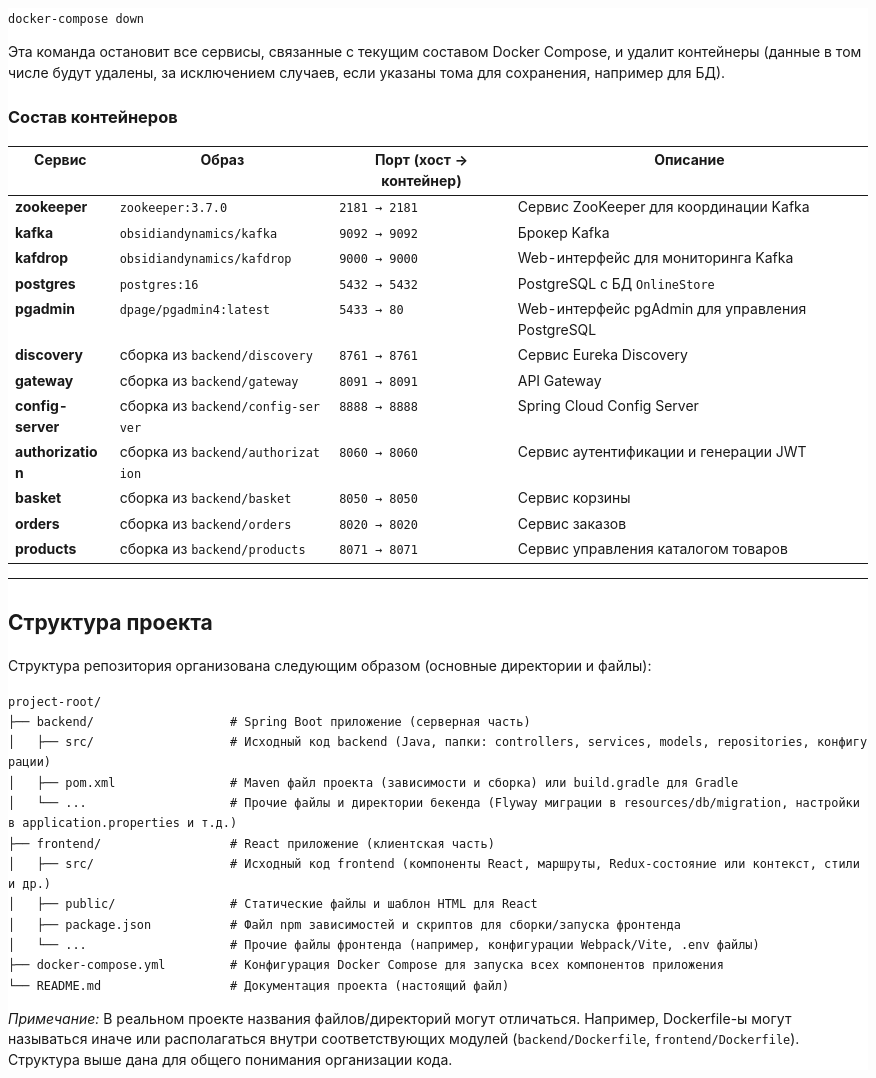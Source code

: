    ```bash
   docker-compose down
   ```

   Эта команда остановит все сервисы, связанные с текущим составом Docker Compose, и удалит контейнеры (данные в том числе будут удалены, за исключением случаев, если указаны тома для сохранения, например для БД).

### Состав контейнеров

| Сервис         | Образ                      | Порт (хост → контейнер) | Описание                                         |
|----------------|----------------------------|-------------------------|--------------------------------------------------|
| **zookeeper**  | `zookeeper:3.7.0`          | `2181 → 2181`           | Сервис ZooKeeper для координации Kafka           |
| **kafka**      | `obsidiandynamics/kafka`   | `9092 → 9092`           | Брокер Kafka                                     |
| **kafdrop**    | `obsidiandynamics/kafdrop` | `9000 → 9000`           | Web-интерфейс для мониторинга Kafka              |
| **postgres**   | `postgres:16`              | `5432 → 5432`           | PostgreSQL с БД `OnlineStore`                    |
| **pgadmin**    | `dpage/pgadmin4:latest`    | `5433 → 80`             | Web-интерфейс pgAdmin для управления PostgreSQL   |
| **discovery**  | сборка из `backend/discovery` | `8761 → 8761`           | Сервис Eureka Discovery                          |
| **gateway**    | сборка из `backend/gateway`   | `8091 → 8091`           | API Gateway                                      |
| **config-server** | сборка из `backend/config-server` | `8888 → 8888`           | Spring Cloud Config Server                       |
| **authorization** | сборка из `backend/authorization`  | `8060 → 8060`           | Сервис аутентификации и генерации JWT            |
| **basket**     | сборка из `backend/basket`       | `8050 → 8050`           | Сервис корзины                                   |
| **orders**     | сборка из `backend/orders`       | `8020 → 8020`           | Сервис заказов                                   |
| **products**   | сборка из `backend/products`     | `8071 → 8071`           | Сервис управления каталогом товаров              |


---


## Структура проекта

Структура репозитория организована следующим образом (основные директории и файлы):

```
project-root/
├── backend/                   # Spring Boot приложение (серверная часть)
│   ├── src/                   # Исходный код backend (Java, папки: controllers, services, models, repositories, конфигурации)
│   ├── pom.xml                # Maven файл проекта (зависимости и сборка) или build.gradle для Gradle
│   └── ...                    # Прочие файлы и директории бекенда (Flyway миграции в resources/db/migration, настройки в application.properties и т.д.)
├── frontend/                  # React приложение (клиентская часть)
│   ├── src/                   # Исходный код frontend (компоненты React, маршруты, Redux-состояние или контекст, стили и др.)
│   ├── public/                # Статические файлы и шаблон HTML для React
│   ├── package.json           # Файл npm зависимостей и скриптов для сборки/запуска фронтенда
│   └── ...                    # Прочие файлы фронтенда (например, конфигурации Webpack/Vite, .env файлы)
├── docker-compose.yml         # Конфигурация Docker Compose для запуска всех компонентов приложения
└── README.md                  # Документация проекта (настоящий файл)
```

*Примечание:* В реальном проекте названия файлов/директорий могут отличаться. Например, Dockerfile-ы могут называться иначе или располагаться внутри соответствующих модулей (`backend/Dockerfile`, `frontend/Dockerfile`). Структура выше дана для общего понимания организации кода.
